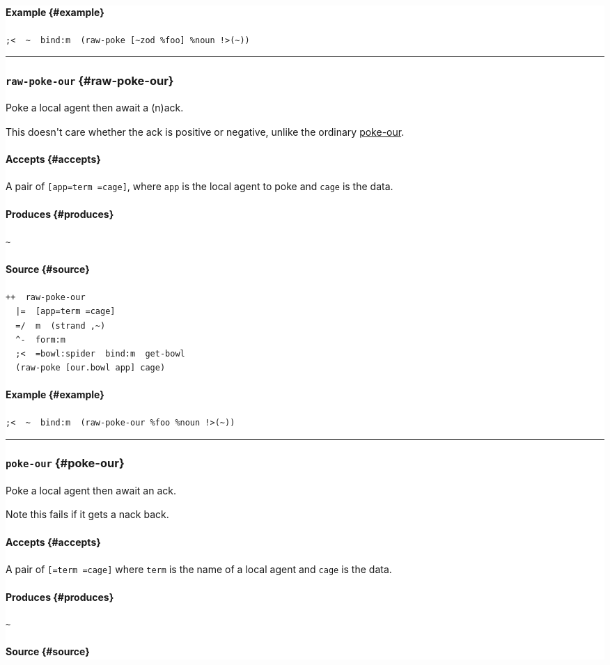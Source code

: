 #### Example {#example}

```hoon
;<  ~  bind:m  (raw-poke [~zod %foo] %noun !>(~))
```

---

### `raw-poke-our` {#raw-poke-our}

Poke a local agent then await a (n)ack.

This doesn't care whether the ack is positive or negative, unlike the ordinary [poke-our](#poke-our).

#### Accepts {#accepts}

A pair of `[app=term =cage]`, where `app` is the local agent to poke and `cage` is the data.

#### Produces {#produces}

`~`

#### Source {#source}

```hoon
++  raw-poke-our
  |=  [app=term =cage]
  =/  m  (strand ,~)
  ^-  form:m
  ;<  =bowl:spider  bind:m  get-bowl
  (raw-poke [our.bowl app] cage)
```

#### Example {#example}

```hoon
;<  ~  bind:m  (raw-poke-our %foo %noun !>(~))
```

---

### `poke-our` {#poke-our}

Poke a local agent then await an ack.

Note this fails if it gets a nack back.

#### Accepts {#accepts}

A pair of `[=term =cage]` where `term` is the name of a local agent and `cage` is the data.

#### Produces {#produces}

`~`

#### Source {#source}
